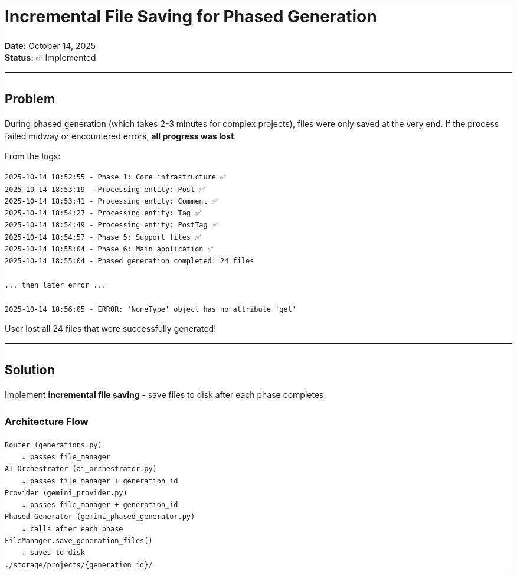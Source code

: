 # Incremental File Saving for Phased Generation

**Date:** October 14, 2025  
**Status:** ✅ Implemented

---

## Problem

During phased generation (which takes 2-3 minutes for complex projects), files were only saved at the very end. If the process failed midway or encountered errors, **all progress was lost**.

From the logs:
```
2025-10-14 18:52:55 - Phase 1: Core infrastructure ✅
2025-10-14 18:53:19 - Processing entity: Post ✅  
2025-10-14 18:53:41 - Processing entity: Comment ✅
2025-10-14 18:54:27 - Processing entity: Tag ✅
2025-10-14 18:54:49 - Processing entity: PostTag ✅
2025-10-14 18:54:57 - Phase 5: Support files ✅
2025-10-14 18:55:04 - Phase 6: Main application ✅
2025-10-14 18:55:04 - Phased generation completed: 24 files

... then later error ...

2025-10-14 18:56:05 - ERROR: 'NoneType' object has no attribute 'get'
```

User lost all 24 files that were successfully generated!

---

## Solution

Implement **incremental file saving** - save files to disk after each phase completes.

### Architecture Flow

```
Router (generations.py)
    ↓ passes file_manager
AI Orchestrator (ai_orchestrator.py)  
    ↓ passes file_manager + generation_id
Provider (gemini_provider.py)
    ↓ passes file_manager + generation_id
Phased Generator (gemini_phased_generator.py)
    ↓ calls after each phase
FileManager.save_generation_files()
    ↓ saves to disk
./storage/projects/{generation_id}/
```

